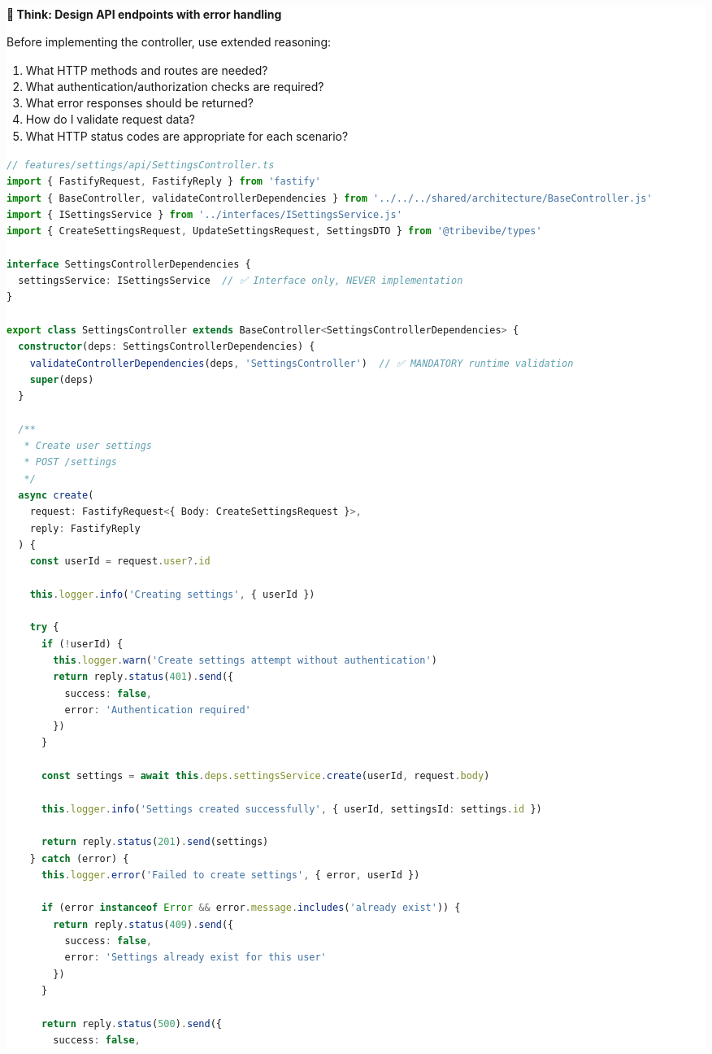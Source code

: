 **🤔 Think: Design API endpoints with error handling**

Before implementing the controller, use extended reasoning:
1. What HTTP methods and routes are needed?
2. What authentication/authorization checks are required?
3. What error responses should be returned?
4. How do I validate request data?
5. What HTTP status codes are appropriate for each scenario?

```typescript
// features/settings/api/SettingsController.ts
import { FastifyRequest, FastifyReply } from 'fastify'
import { BaseController, validateControllerDependencies } from '../../../shared/architecture/BaseController.js'
import { ISettingsService } from '../interfaces/ISettingsService.js'
import { CreateSettingsRequest, UpdateSettingsRequest, SettingsDTO } from '@tribevibe/types'

interface SettingsControllerDependencies {
  settingsService: ISettingsService  // ✅ Interface only, NEVER implementation
}

export class SettingsController extends BaseController<SettingsControllerDependencies> {
  constructor(deps: SettingsControllerDependencies) {
    validateControllerDependencies(deps, 'SettingsController')  // ✅ MANDATORY runtime validation
    super(deps)
  }

  /**
   * Create user settings
   * POST /settings
   */
  async create(
    request: FastifyRequest<{ Body: CreateSettingsRequest }>,
    reply: FastifyReply
  ) {
    const userId = request.user?.id

    this.logger.info('Creating settings', { userId })

    try {
      if (!userId) {
        this.logger.warn('Create settings attempt without authentication')
        return reply.status(401).send({
          success: false,
          error: 'Authentication required'
        })
      }

      const settings = await this.deps.settingsService.create(userId, request.body)

      this.logger.info('Settings created successfully', { userId, settingsId: settings.id })

      return reply.status(201).send(settings)
    } catch (error) {
      this.logger.error('Failed to create settings', { error, userId })

      if (error instanceof Error && error.message.includes('already exist')) {
        return reply.status(409).send({
          success: false,
          error: 'Settings already exist for this user'
        })
      }

      return reply.status(500).send({
        success: false,
```